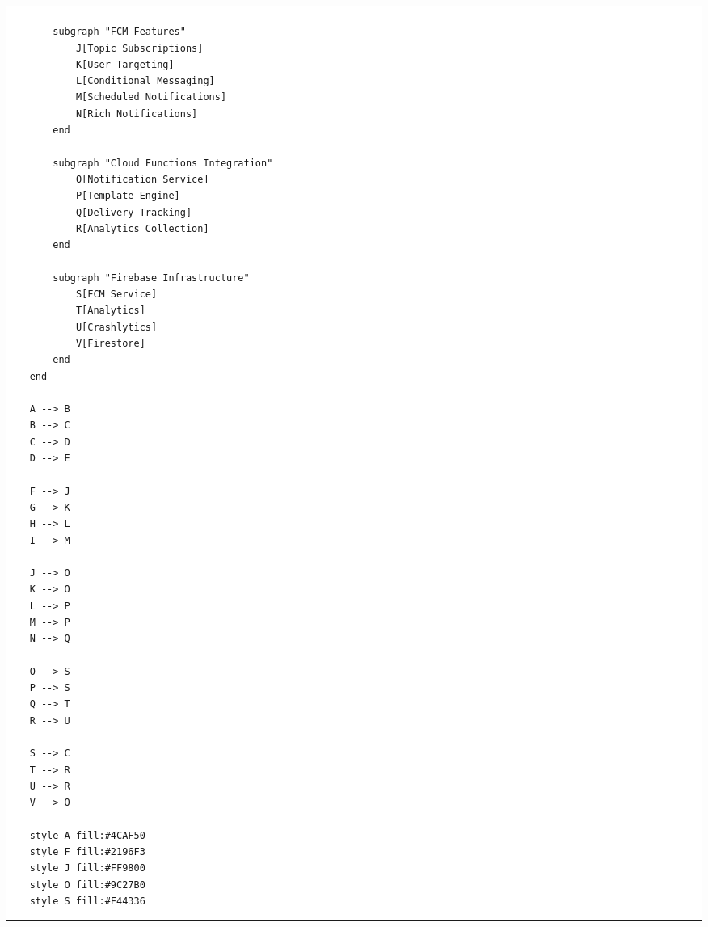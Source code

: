 ```mermaid
        
        subgraph "FCM Features"
            J[Topic Subscriptions]
            K[User Targeting]
            L[Conditional Messaging]
            M[Scheduled Notifications]
            N[Rich Notifications]
        end
        
        subgraph "Cloud Functions Integration"
            O[Notification Service]
            P[Template Engine]
            Q[Delivery Tracking]
            R[Analytics Collection]
        end
        
        subgraph "Firebase Infrastructure"
            S[FCM Service]
            T[Analytics]
            U[Crashlytics]
            V[Firestore]
        end
    end
    
    A --> B
    B --> C
    C --> D
    D --> E
    
    F --> J
    G --> K
    H --> L
    I --> M
    
    J --> O
    K --> O
    L --> P
    M --> P
    N --> Q
    
    O --> S
    P --> S
    Q --> T
    R --> U
    
    S --> C
    T --> R
    U --> R
    V --> O
    
    style A fill:#4CAF50
    style F fill:#2196F3
    style J fill:#FF9800
    style O fill:#9C27B0
    style S fill:#F44336
```

---